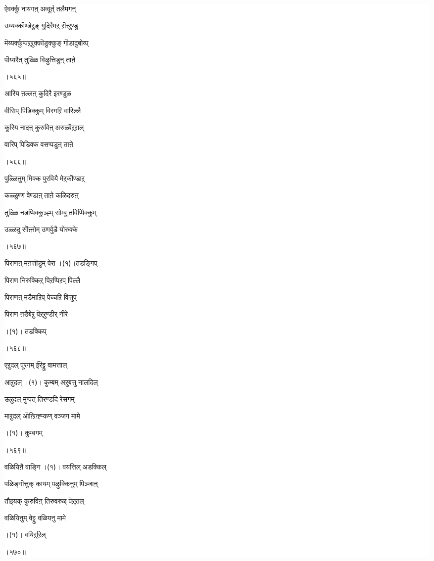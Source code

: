 ऐवर्क्कु नायगऩ् अव्वूर्त् तलैमगऩ्  
  
उय्यक्कॊण्डेऱुङ् गुदिरैमऱ्‌ ऱॊऩ्ऱुण्डु  
  
मॆय्यर्क्कुप्पऱ्‌ऱुक्कॊडुक्कुङ् गॊडादुबोय्प्  
  
पॊय्यरैत् तुळ्ळि विऴुत्तिडुऩ् ताऩे

।५६५॥  
  
आरिय ऩल्लऩ् कुदिरै इरण्डुळ  
  
वीसिप् पिडिक्कुम् विरगऱि वारिल्लै  
  
कूरिय नादऩ् कुरुविऩ् अरुळ्बॆऱ्‌ऱाल्  
  
वारिप् पिडिक्क वसप्पडुऩ् ताऩे

।५६६॥  
  
पुळ्ळिऩुम् मिक्क पुरवियै मेऱ्‌कॊण्डाऱ्‌  
  
कळ्ळुण्ण वेण्डाऩ् ताऩे कळिदरुऩ्  
  
तुळ्ळि नडप्पिक्कुञ्ह्प् सोम्बु तविर्प्पिक्कुम्  
  
उळ्ळदु सॊऩ्ऩोम् उणर्वुडै योरुक्के

।५६७॥  
  
पिराणऩ् मऩत्तॊडुम् पेरा ।(१)।तडङ्गिप्  
  
पिराण निरुक्किऱ्‌ पिऱप्पिऱप् पिल्लै  
  
पिराणऩ् मडैमाऱिप् पेच्चऱि वित्तुप्  
  
पिराण ऩडैबेऱु पॆऱ्‌ऱुण्डीर् नीरे  
  
।(१)। तडक्किप्

।५६८॥  
  
एऱुदल् पूरगम् ईरॆट्टु वामत्ताल्  
  
आऱुदल् ।(१)। कुम्बम् अऱुबत्तु नालदिल्  
  
ऊऱुदल् मुप्पत् तिरण्डदि रेसगम्  
  
माऱुदल् ऒऩ्ऱिऩ्ह्प्कण् वञ्जग मामे  
  
।(१)। कुम्बगम्

।५६९॥  
  
वळियिऩै वाङ्गि ।(१)। वयत्तिल् अडक्किल्  
  
पळिङ्गॊत्तुक् कायम् पऴुक्किऩुम् पिञ्जाऩ्  
  
तौइयक् कुरुविऩ् तिरुवरुळ् पॆऱ्‌ऱाल्  
  
वळियिऩुम् वेट्टु वळियऩु  मामे  
  
।(१)। वयिऱ्‌ऱिल्

।५७०॥  
  